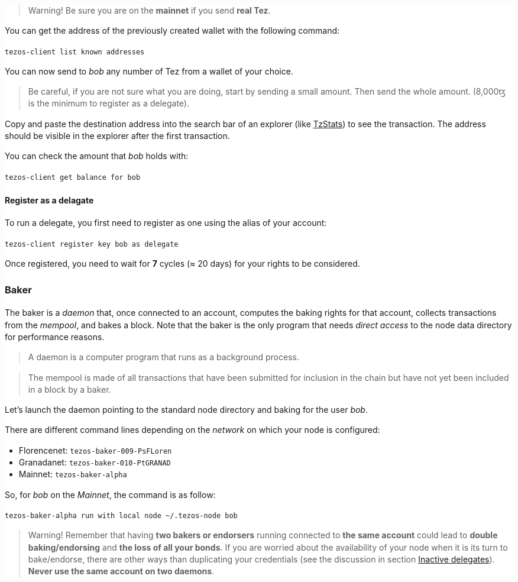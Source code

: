 > Warning! Be sure you are on the **mainnet** if you send **real Tez**.

You can get the address of the previously created wallet with the following command: 

```shell
tezos-client list known addresses
```

You can now send to _bob_ any number of Tez from a wallet of your choice.

> Be careful, if you are not sure what you are doing, start by sending a small amount. Then send the whole amount. (8,000ꜩ is the minimum to register as a delegate).

Copy and paste the destination address into the search bar of an explorer (like [TzStats](https://tzstats.com/)) to see the transaction. The address should be visible in the explorer after the first transaction.

You can check the amount that _bob_ holds with:

```shell
tezos-client get balance for bob
```

#### Register as a delagate

To run a delegate, you first need to register as one using the alias of your account:

```shell
tezos-client register key bob as delegate
```

Once registered, you need to wait for **7** cycles ($\approx$ 20 days) for your rights to be considered.

### Baker

The baker is a *daemon* that, once connected to an account, computes the baking rights for that account, collects transactions from the *mempool*, and bakes a block. Note that the baker is the only program that needs *direct access* to the node data directory for performance reasons.

> A daemon is a computer program that runs as a background process. 

> The mempool is made of all transactions that have been submitted for inclusion in the chain but have not yet been included in a block by a baker.

Let’s launch the daemon pointing to the standard node directory and baking for the user *bob*.

There are different command lines depending on the *network* on which your node is configured:

- Florencenet: `tezos-baker-009-PsFLoren`
- Granadanet: `tezos-baker-010-PtGRANAD`
- Mainnet: `tezos-baker-alpha`

So, for *bob* on the *Mainnet*, the command is as follow:

```shell
tezos-baker-alpha run with local node ~/.tezos-node bob
```

> Warning! Remember that having **two bakers or endorsers** running connected to **the same account** could lead to **double baking/endorsing** and **the loss of all your bonds**. If you are worried about the availability of your node when it is its turn to bake/endorse, there are other ways than duplicating your credentials (see the discussion in section [Inactive delegates](https://tezos.gitlab.io/introduction/howtorun.html#inactive-delegates)).  
> **Never use the same account on two daemons**.
